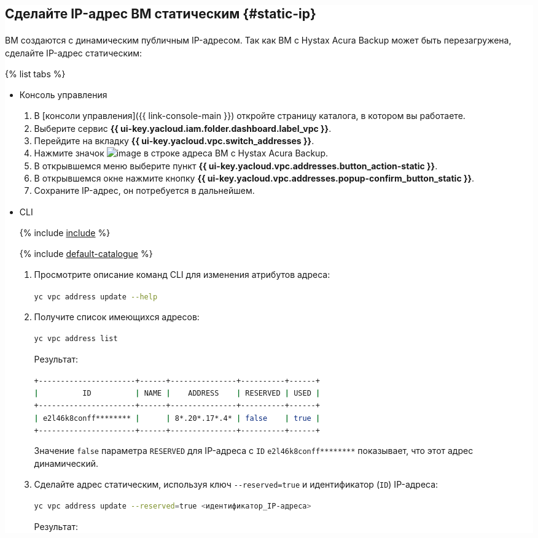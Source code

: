 ## Сделайте IP-адрес ВМ статическим {#static-ip}

ВМ создаются с динамическим публичным IP-адресом. Так как ВМ с Hystax Acura Backup может быть перезагружена, сделайте IP-адрес статическим:

{% list tabs %}

- Консоль управления

  1. В [консоли управления]({{ link-console-main }}) откройте страницу каталога, в котором вы работаете.
  1. Выберите сервис **{{ ui-key.yacloud.iam.folder.dashboard.label_vpc }}**.
  1. Перейдите на вкладку **{{ ui-key.yacloud.vpc.switch_addresses }}**.
  1. Нажмите значок ![image](../../_assets/options.svg) в строке адреса ВМ с Hystax Acura Backup.
  1. В открывшемся меню выберите пункт **{{ ui-key.yacloud.vpc.addresses.button_action-static }}**.
  1. В открывшемся окне нажмите кнопку **{{ ui-key.yacloud.vpc.addresses.popup-confirm_button_static }}**.
  1. Сохраните IP-адрес, он потребуется в дальнейшем.

- CLI

  {% include [include](../../_includes/cli-install.md) %}

  {% include [default-catalogue](../../_includes/default-catalogue.md) %}

  1. Просмотрите описание команд CLI для изменения атрибутов адреса:

      ```bash
      yc vpc address update --help
      ```

  1. Получите список имеющихся адресов:

      ```bash
      yc vpc address list
      ```

      Результат:

      ```bash
      +----------------------+------+---------------+----------+------+
      |          ID          | NAME |    ADDRESS    | RESERVED | USED |
      +----------------------+------+---------------+----------+------+
      | e2l46k8conff******** |      | 8*.20*.17*.4* | false    | true |
      +----------------------+------+---------------+----------+------+
      ```

      Значение `false` параметра `RESERVED` для IP-адреса с `ID` `e2l46k8conff********` показывает, что этот адрес динамический.
  1. Сделайте адрес статическим, используя ключ `--reserved=true` и идентификатор (`ID`) IP-адреса:

      ```bash
      yc vpc address update --reserved=true <идентификатор_IP-адреса>
      ```

      Результат:
